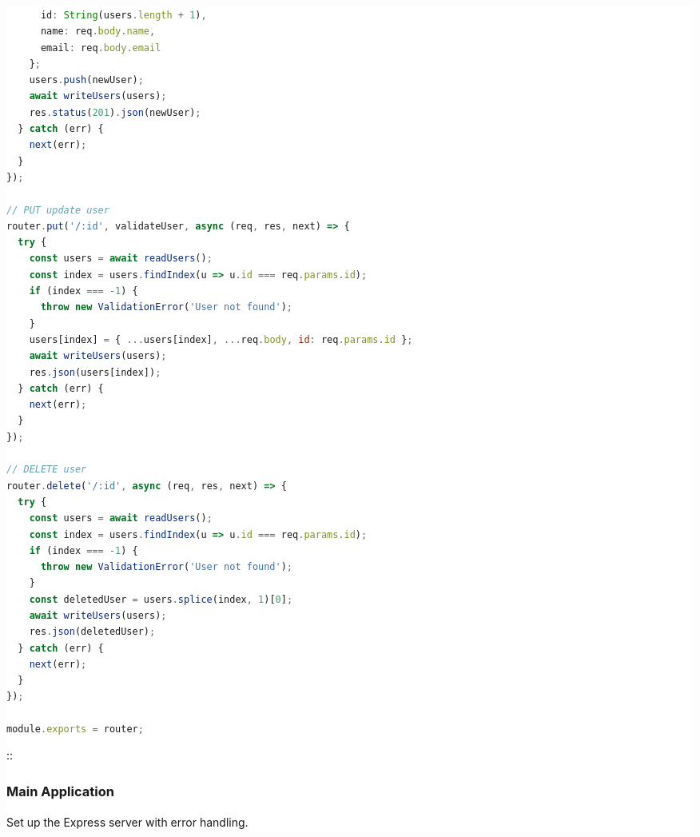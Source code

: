 ```javascript
      id: String(users.length + 1),
      name: req.body.name,
      email: req.body.email
    };
    users.push(newUser);
    await writeUsers(users);
    res.status(201).json(newUser);
  } catch (err) {
    next(err);
  }
});

// PUT update user
router.put('/:id', validateUser, async (req, res, next) => {
  try {
    const users = await readUsers();
    const index = users.findIndex(u => u.id === req.params.id);
    if (index === -1) {
      throw new ValidationError('User not found');
    }
    users[index] = { ...users[index], ...req.body, id: req.params.id };
    await writeUsers(users);
    res.json(users[index]);
  } catch (err) {
    next(err);
  }
});

// DELETE user
router.delete('/:id', async (req, res, next) => {
  try {
    const users = await readUsers();
    const index = users.findIndex(u => u.id === req.params.id);
    if (index === -1) {
      throw new ValidationError('User not found');
    }
    const deletedUser = users.splice(index, 1)[0];
    await writeUsers(users);
    res.json(deletedUser);
  } catch (err) {
    next(err);
  }
});

module.exports = router;
```

::

### Main Application
Set up the Express server with error handling.
